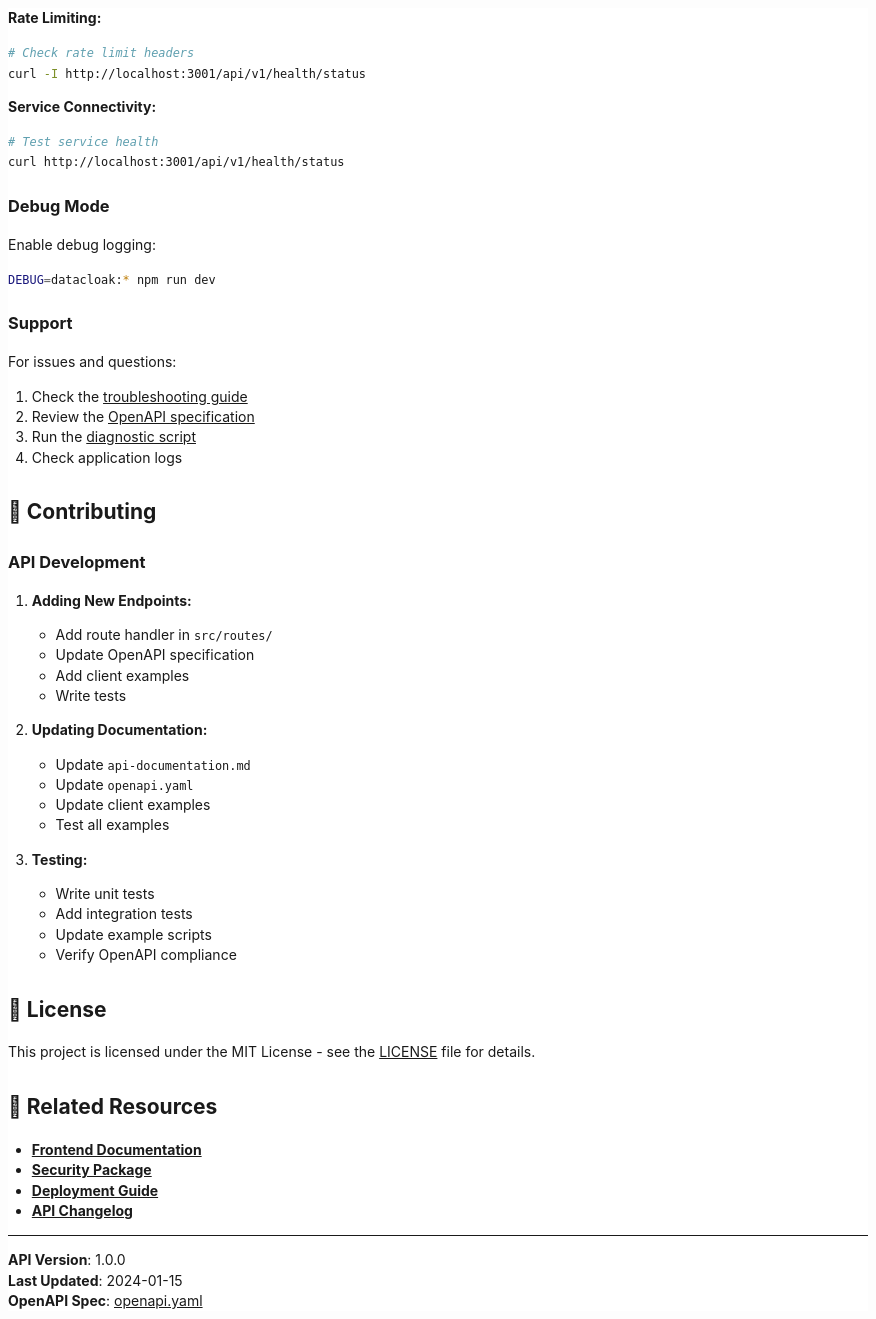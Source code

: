 **Rate Limiting:**
```bash
# Check rate limit headers
curl -I http://localhost:3001/api/v1/health/status
```

**Service Connectivity:**
```bash
# Test service health
curl http://localhost:3001/api/v1/health/status
```

### Debug Mode

Enable debug logging:
```bash
DEBUG=datacloak:* npm run dev
```

### Support

For issues and questions:
1. Check the [troubleshooting guide](./api-documentation.md#troubleshooting)
2. Review the [OpenAPI specification](./openapi.yaml)
3. Run the [diagnostic script](./api-client-examples/curl-examples.sh)
4. Check application logs

## 📝 Contributing

### API Development

1. **Adding New Endpoints:**
   - Add route handler in `src/routes/`
   - Update OpenAPI specification
   - Add client examples
   - Write tests

2. **Updating Documentation:**
   - Update `api-documentation.md`
   - Update `openapi.yaml`
   - Update client examples
   - Test all examples

3. **Testing:**
   - Write unit tests
   - Add integration tests
   - Update example scripts
   - Verify OpenAPI compliance

## 📄 License

This project is licensed under the MIT License - see the [LICENSE](../../LICENSE) file for details.

## 🔗 Related Resources

- **[Frontend Documentation](../web-ui/README.md)**
- **[Security Package](../security/README.md)**
- **[Deployment Guide](./DEPLOYMENT.md)**
- **[API Changelog](./CHANGELOG.md)**

---

**API Version**: 1.0.0  
**Last Updated**: 2024-01-15  
**OpenAPI Spec**: [openapi.yaml](./openapi.yaml)